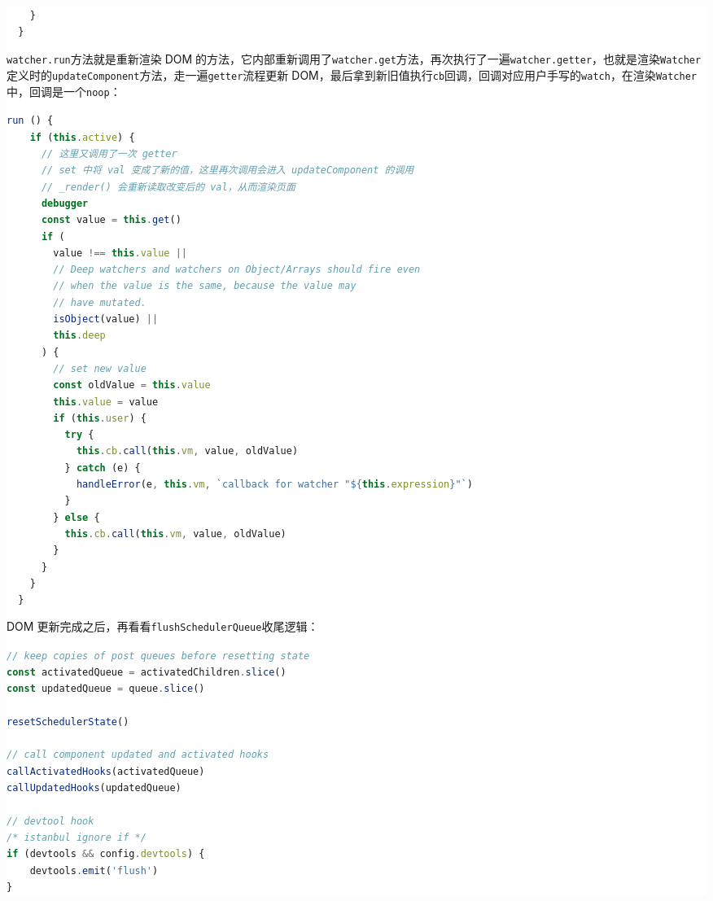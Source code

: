 ```js
    }
  }
```

`watcher.run`方法就是重新渲染 DOM 的方法，它内部重新调用了`watcher.get`方法，再次执行了一遍`watcher.getter`，也就是渲染`Watcher`定义时的`updateComponent`方法，走一遍`getter`流程更新 DOM，最后拿到新旧值执行`cb`回调，回调对应用户手写的`watch`，在渲染`Watcher`中，回调是一个`noop`：

```js
run () {
    if (this.active) {
      // 这里又调用了一次 getter
      // set 中将 val 变成了新的值，这里再次调用会进入 updateComponent 的调用
      // _render() 会重新读取改变后的 val，从而渲染页面
      debugger
      const value = this.get()
      if (
        value !== this.value ||
        // Deep watchers and watchers on Object/Arrays should fire even
        // when the value is the same, because the value may
        // have mutated.
        isObject(value) ||
        this.deep
      ) {
        // set new value
        const oldValue = this.value
        this.value = value
        if (this.user) {
          try {
            this.cb.call(this.vm, value, oldValue)
          } catch (e) {
            handleError(e, this.vm, `callback for watcher "${this.expression}"`)
          }
        } else {
          this.cb.call(this.vm, value, oldValue)
        }
      }
    }
  }
```

DOM 更新完成之后，再看看`flushSchedulerQueue`收尾逻辑：

```js
// keep copies of post queues before resetting state
const activatedQueue = activatedChildren.slice()
const updatedQueue = queue.slice()

resetSchedulerState()

// call component updated and activated hooks
callActivatedHooks(activatedQueue)
callUpdatedHooks(updatedQueue)

// devtool hook
/* istanbul ignore if */
if (devtools && config.devtools) {
    devtools.emit('flush')
}
```
